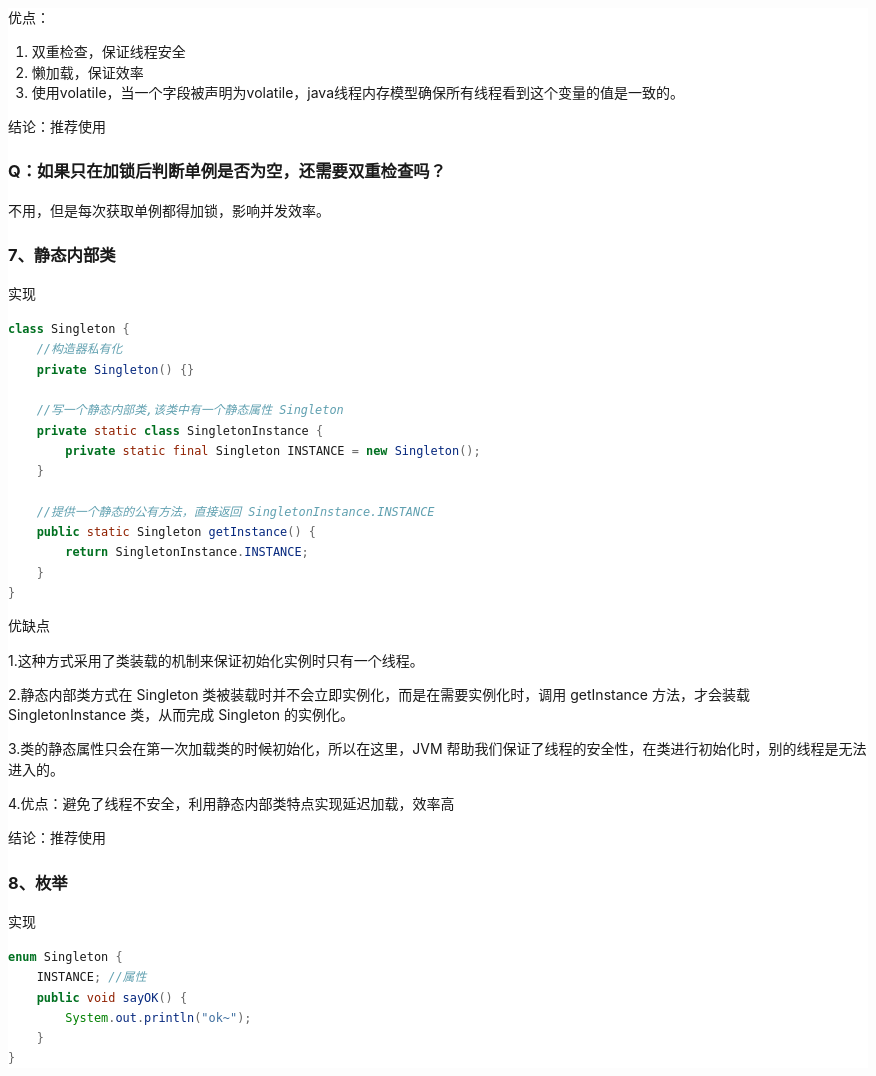 
优点：

1. 双重检查，保证线程安全
2. 懒加载，保证效率
3. 使用volatile，当一个字段被声明为volatile，java线程内存模型确保所有线程看到这个变量的值是一致的。

结论：推荐使用

### Q：如果只在加锁后判断单例是否为空，还需要双重检查吗？

不用，但是每次获取单例都得加锁，影响并发效率。



### 7、静态内部类

实现

```java
class Singleton {
    //构造器私有化
    private Singleton() {}

    //写一个静态内部类,该类中有一个静态属性 Singleton 
    private static class SingletonInstance {
        private static final Singleton INSTANCE = new Singleton();
    }

    //提供一个静态的公有方法，直接返回 SingletonInstance.INSTANCE
    public static Singleton getInstance() {
        return SingletonInstance.INSTANCE;
    }
}
```

优缺点

1.这种方式采用了类装载的机制来保证初始化实例时只有一个线程。

2.静态内部类方式在 Singleton 类被装载时并不会立即实例化，而是在需要实例化时，调用 getInstance 方法，才会装载 SingletonInstance 类，从而完成 Singleton 的实例化。

3.类的静态属性只会在第一次加载类的时候初始化，所以在这里，JVM 帮助我们保证了线程的安全性，在类进行初始化时，别的线程是无法进入的。

4.优点：避免了线程不安全，利用静态内部类特点实现延迟加载，效率高

结论：推荐使用

### 8、枚举

实现

```java
enum Singleton {
    INSTANCE; //属性
    public void sayOK() {
        System.out.println("ok~");
    }
}
```
